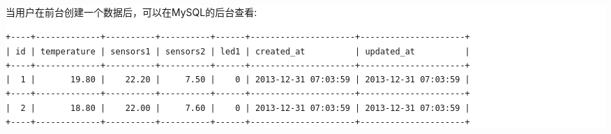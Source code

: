 当用户在前台创建一个数据后，可以在MySQL的后台查看:

    +----+-------------+----------+----------+------+---------------------+---------------------+
    | id | temperature | sensors1 | sensors2 | led1 | created_at          | updated_at          |
    +----+-------------+----------+----------+------+---------------------+---------------------+
    |  1 |       19.80 |    22.20 |     7.50 |    0 | 2013-12-31 07:03:59 | 2013-12-31 07:03:59 |
    +----+-------------+----------+----------+------+---------------------+---------------------+
    |  2 |       18.80 |    22.00 |     7.60 |    0 | 2013-12-31 07:03:59 | 2013-12-31 07:03:59 |
    +----+-------------+----------+----------+------+---------------------+---------------------+

[^runtime]:这里用的是Linux+Nginx+MySQL+PHP。
[^createdb]:创建数据的代码:CREATE DATABASE IF NOT EXISTS bbs default charset utf8 COLLATE utf8_general_ci;


[struct]: dot/struct.png "系统框架图"
[^json]: JavaScript Object Notation
[^cfamily]: 包括C, C++, C#, Java, JavaScript, Perl, Python等
[^xml]: eXtensible Markup Language，简称: XML
[^ajax]: Asynchronous JavaScript and XML（异步JavaScript和XML)
[arduinouno]: dot/ArduinoUnoSmd.png "Arduino开发板"
[atmega328]: dot/atmega328w.png "Arduino管脚Atmega328对应图"
[image]: dot/arduino.png "Arduino程序流程图"
[raspi]: dot/raspberrypi.png "Raspberry Pi开发板"
[python2]: dot/python.png "Python 程序流程图"
[getjson]: dot/getjson.png "python返回json数据"
[originjson]: dot/origin.png "python处理完后的结果"
[changejson]: dot/change.png "改变状态后的结果"
[restful]: dot/restful.png "restful"
[getrequest]: dot/getrequest.png "Get Request"
[jsondata]: dot/jsondata.png "JSON结果返回图"
[editjson]: dot/edit.png "控制界面"
[getpost]: dot/getpost.png "GET POST数据"
[request]: dot/request.png "后台获取数据"
[chart1]: dot/chart.png "温度走势图"